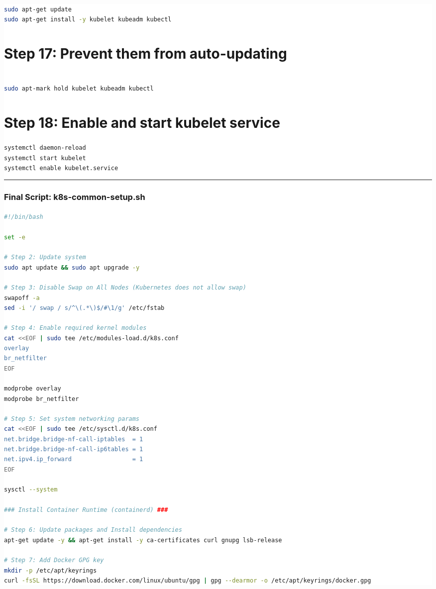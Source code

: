 ```bash
sudo apt-get update
sudo apt-get install -y kubelet kubeadm kubectl

```
# Step 17: Prevent them from auto-updating

```bash

sudo apt-mark hold kubelet kubeadm kubectl

```
# Step 18: Enable and start kubelet service

```bash
systemctl daemon-reload
systemctl start kubelet
systemctl enable kubelet.service
```
---

### Final Script: k8s-common-setup.sh

```bash
#!/bin/bash

set -e

# Step 2: Update system
sudo apt update && sudo apt upgrade -y

# Step 3: Disable Swap on All Nodes (Kubernetes does not allow swap)
swapoff -a
sed -i '/ swap / s/^\(.*\)$/#\1/g' /etc/fstab

# Step 4: Enable required kernel modules
cat <<EOF | sudo tee /etc/modules-load.d/k8s.conf
overlay
br_netfilter
EOF

modprobe overlay
modprobe br_netfilter

# Step 5: Set system networking params
cat <<EOF | sudo tee /etc/sysctl.d/k8s.conf
net.bridge.bridge-nf-call-iptables  = 1
net.bridge.bridge-nf-call-ip6tables = 1
net.ipv4.ip_forward                 = 1
EOF

sysctl --system

### Install Container Runtime (containerd) ###

# Step 6: Update packages and Install dependencies
apt-get update -y && apt-get install -y ca-certificates curl gnupg lsb-release

# Step 7: Add Docker GPG key
mkdir -p /etc/apt/keyrings
curl -fsSL https://download.docker.com/linux/ubuntu/gpg | gpg --dearmor -o /etc/apt/keyrings/docker.gpg

```